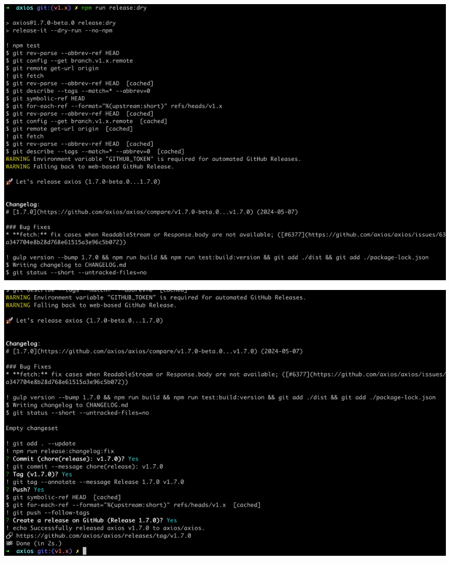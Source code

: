 ![npm run release:dry](./images/npm-run-release-dry.png)

![npm run release:dry-2](./images/npm-run-release-dry-2.png)
